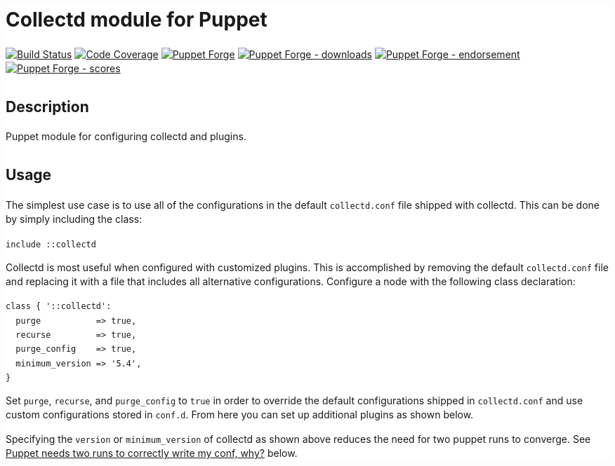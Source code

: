 # Collectd module for Puppet

[![Build Status](https://travis-ci.org/voxpupuli/puppet-collectd.png?branch=master)](https://travis-ci.org/voxpupuli/puppet-collectd)
[![Code Coverage](https://coveralls.io/repos/github/voxpupuli/puppet-collectd/badge.svg?branch=master)](https://coveralls.io/github/voxpupuli/puppet-collectd)
[![Puppet Forge](https://img.shields.io/puppetforge/v/puppet/collectd.svg)](https://forge.puppetlabs.com/puppet/collectd)
[![Puppet Forge - downloads](https://img.shields.io/puppetforge/dt/puppet/collectd.svg)](https://forge.puppetlabs.com/puppet/collectd)
[![Puppet Forge - endorsement](https://img.shields.io/puppetforge/e/puppet/collectd.svg)](https://forge.puppetlabs.com/puppet/collectd)
[![Puppet Forge - scores](https://img.shields.io/puppetforge/f/puppet/collectd.svg)](https://forge.puppetlabs.com/puppet/collectd)

## Description

Puppet module for configuring collectd and plugins.

## Usage

The simplest use case is to use all of the configurations in
the default `collectd.conf` file shipped with collectd. This can
be done by simply including the class:

```puppet
include ::collectd
```

Collectd is most useful when configured with customized plugins.
This is accomplished by removing the default `collectd.conf` file
and replacing it with a file that includes all alternative
configurations. Configure a node with the following class
declaration:

```puppet
class { '::collectd':
  purge           => true,
  recurse         => true,
  purge_config    => true,
  minimum_version => '5.4',
}
```

Set `purge`, `recurse`, and `purge_config` to `true` in order to override
the default configurations shipped in `collectd.conf` and use
custom configurations stored in `conf.d`. From here you can set up
additional plugins as shown below.

Specifying the `version` or `minimum_version` of collectd as shown above reduces
the need for two puppet runs to converge. See
[Puppet needs two runs to correctly write my conf, why?](#puppet-needs-two-runs-to-correctly-write-my-conf-why)
below.
